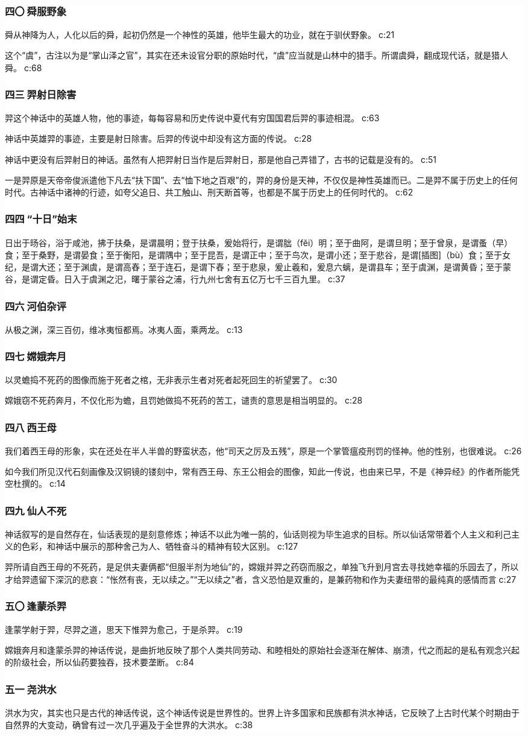 ### 四〇 舜服野象

舜从神降为人，人化以后的舜，起初仍然是一个神性的英雄，他毕生最大的功业，就在于驯伏野象。 c:21

这个“虞”，古注以为是“掌山泽之官”，其实在还未设官分职的原始时代，“虞”应当就是山林中的猎手。所谓虞舜，翻成现代话，就是猎人舜。 c:68

### 四三 羿射日除害

羿这个神话中的英雄人物，他的事迹，每每容易和历史传说中夏代有穷国国君后羿的事迹相混。 c:63

神话中英雄羿的事迹，主要是射日除害。后羿的传说中却没有这方面的传说。 c:28

神话中更没有后羿射日的神话。虽然有人把羿射日当作是后羿射日，那是他自己弄错了，古书的记载是没有的。 c:51

一是羿原是天帝帝俊派遣他下凡去“扶下国”、去“恤下地之百艰”的，羿的身份是天神，不仅仅是神性英雄而已。二是羿不属于历史上的任何时代。古神话中诸神的行迹，如夸父追日、共工触山、刑天断首等，也都是不属于历史上的任何时代的。 c:62

### 四四 “十日”始末

日出于旸谷，浴于咸池，拂于扶桑，是谓晨明；登于扶桑，爰始将行，是谓朏（fĕi）明；至于曲阿，是谓旦明；至于曾泉，是谓蚤（早）食；至于桑野，是谓晏食；至于衡阳，是谓隅中；至于昆吾，是谓正中；至于鸟次，是谓小还；至于悲谷，是谓[插图]（bù）食；至于女纪，是谓大还；至于渊虞，是谓高舂；至于连石，是谓下舂；至于悲泉，爰止羲和，爰息六螭，是谓县车；至于虞渊，是谓黄昏；至于蒙谷，是谓定昏。日入于虞渊之汜，曙于蒙谷之浦，行九州七舍有五亿万七千三百九里。 c:37

### 四六 河伯杂评

从极之渊，深三百仞，维冰夷恒都焉。冰夷人面，乘两龙。 c:13

### 四七 嫦娥奔月

以灵蟾捣不死药的图像而施于死者之棺，无非表示生者对死者起死回生的祈望罢了。 c:30

嫦娥窃不死药奔月，不仅化形为蟾，且罚她做捣不死药的苦工，谴责的意思是相当明显的。 c:28

### 四八 西王母

我们着西王母的形象，实在还处在半人半兽的野蛮状态，他“司天之厉及五残”，原是一个掌管瘟疫刑罚的怪神。他的性别，也很难说。 c:26

如今我们所见汉代石刻画像及汉铜镜的镂刻中，常有西王母、东王公相会的图像，知此一传说，也由来已早，不是《神异经》的作者所能凭空杜撰的。 c:14

### 四九 仙人不死

神话叙写的是自然存在，仙话表现的是刻意修炼；神话不以此为唯一鹄的，仙话则视为毕生追求的目标。所以仙话常带着个人主义和利己主义的色彩，和神话中展示的那种舍己为人、牺牲奋斗的精神有较大区别。 c:127

羿所请自西王母的不死药，是足供夫妻俩都“但服半剂为地仙”的，嫦娥并羿之药窃而服之，单独飞升到月宫去寻找她幸福的乐园去了，所以才给羿遗留下深沉的悲哀：“怅然有丧，无以续之。”“无以续之”者，含义恐怕是双重的，是兼药物和作为夫妻纽带的最纯真的感情而言 c:27

### 五〇 逢蒙杀羿

逢蒙学射于羿，尽羿之道，思天下惟羿为愈己，于是杀羿。 c:19

嫦娥奔月和逢蒙杀羿的神话传说，是曲折地反映了那个人类共同劳动、和睦相处的原始社会逐渐在解体、崩溃，代之而起的是私有观念兴起的阶级社会，所以仙药要独吞，技术要垄断。 c:84

### 五一 尧洪水

洪水为灾，其实也只是古代的神话传说，这个神话传说是世界性的。世界上许多国家和民族都有洪水神话，它反映了上古时代某个时期由于自然界的大变动，确曾有过一次几乎遍及于全世界的大洪水。 c:38
